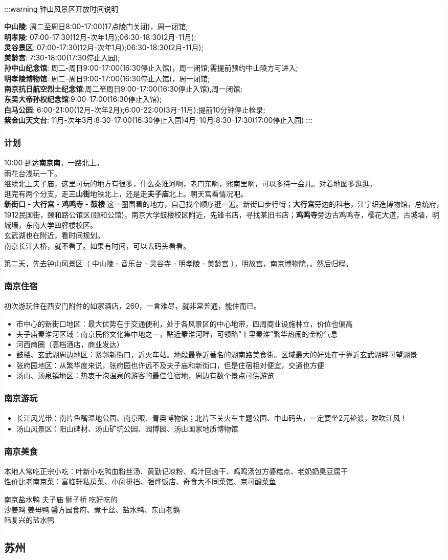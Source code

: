 :::warning 钟山风景区开放时间说明

**中山陵**: 周二至周日8:00-17:00(17点陵门关闭)，周一闭馆;<Badge type="tip" text="免费" />  
**明孝陵**: 07:00-17:30(12月-次年1月);06:30-18:30(2月-11月);  
**灵谷景区**: 07:00-17:30(12月-次年1月);06:30-18:30(2月-11月);  
**美龄宫**: 7:30-18:00(17:30停止入园);  
**孙中山纪念馆**: 周二-周日9:00-17:00(16:30停止入馆)，周一闭馆;需提前预约中山陵方可进入;  
**明孝陵博物馆**: 周二-周日9:00-17:00(16:30停止入馆)，周一闭馆;  
**南京抗日航空烈士纪念馆**:周二至周日9:00-17:00(16:30停止入馆),周一闭馆;  
**东吴大帝孙权纪念馆**:9:00-17:00(16:30停止入馆);<Badge type="tip" text="免费" />  
**白马公园**: 6:00-21:00(12月-次年2月);6:00-22:00(3月-11月);提前10分钟停止检录;  
**紫金山天文台**: 11月-次年3月:8:30-17:00(16:30停止入园)4月-10月:8:30-17:30(17:00停止入园)
:::

### 计划

10:00 到达**南京南**，一路北上。  
雨花台浅玩一下。  
继续北上夫子庙，这里可玩的地方有很多，什么秦淮河啊，老门东啊，熙南里啊，可以多待一会儿。对着地图多逛逛。  
逛完有两个分支，走**三山街**地铁北上，还是走**夫子庙**北上。朝天宫看情况吧。  
**新街口** - **大行宫** - **鸡鸣寺** - **鼓楼** 这一圈围着的地方，自己找个顺序逛一遍。新街口步行街；**大行宫**旁边的科巷，江宁织造博物馆，总统府，1912民国街，颐和路公馆区(颐和公馆)，南京大学鼓楼校区附近，先锋书店，寻找某旧书店；**鸡鸣寺**旁边古鸡鸣寺，樱花大道，古城墙，明城墙，东南大学四牌楼校区。  
玄武湖也在附近，看时间规划。  
南京长江大桥，就不看了。如果有时间，可以去码头看看。

第二天，先去钟山风景区（ 中山陵 - 音乐台 - 灵谷寺 - 明孝陵 - 美龄宫 ），明故宫，南京博物院，。然后归程。

### 南京住宿

初次游玩住在西安门附件的如家酒店，260，一言难尽，就非常普通，能住而已。

- 市中心的新街口地区：最大优势在于交通便利，处于各风景区的中心地带，四周商业设施林立，价位也偏高
- 夫子庙秦淮河区域：南京民俗文化集中地之一，贴近秦淮河畔，可领略“十里秦淮”繁华热闹的金粉气息
- 河西商圈（高档酒店，商业发达）
- 鼓楼、玄武湖周边地区：紧邻新街口，近火车站。地段最靠近著名的湖南路美食街。区域最大的好处在于靠近玄武湖畔可望湖景
- 张府园地区：从繁华度来说，张府园也许远不及夫子庙和新街口，但是住宿相对便宜，交通也方便
- 汤山、汤泉镇地区：热衷于泡温泉的游客的最佳住宿地，周边有数个景点可供游览

### 南京游玩

- 长江风光带：南片鱼嘴湿地公园、南京眼、青奥博物馆；北片下关火车主题公园、中山码头，一定要坐2元轮渡，吹吹江风！
- 汤山风景区：阳山碑材、汤山矿坑公园、园博园、汤山国家地质博物馆

### 南京美食

本地人常吃正宗小吃：叶新小吃鸭血粉丝汤、黄勤记凉粉、鸡汁回卤干、鸡鸣汤包方婆糕点、老奶奶臭豆腐干  
性价比老南京菜：富临轩私房菜、小闵排挡、强烨饭店、奇食大不同菜馆、京可酸菜鱼  

南京盐水鸭 夫子庙 狮子桥 吃好吃的  
沙姜鸡 姜母鸭  馨方园食府、煮干丝、盐水鸭、东山老鹅  
韩复兴的盐水鸭

## 苏州
